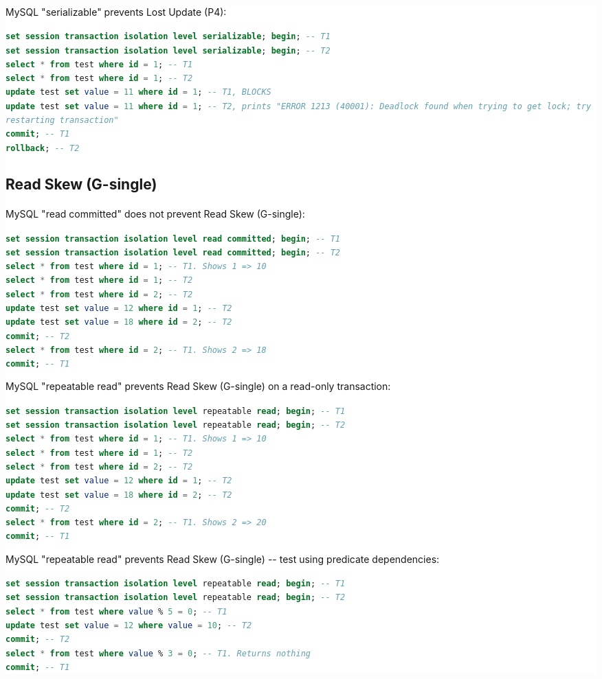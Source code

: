 MySQL "serializable" prevents Lost Update (P4):

```sql
set session transaction isolation level serializable; begin; -- T1
set session transaction isolation level serializable; begin; -- T2
select * from test where id = 1; -- T1
select * from test where id = 1; -- T2
update test set value = 11 where id = 1; -- T1, BLOCKS
update test set value = 11 where id = 1; -- T2, prints "ERROR 1213 (40001): Deadlock found when trying to get lock; try restarting transaction"
commit; -- T1
rollback; -- T2
```


Read Skew (G-single)
--------------------

MySQL "read committed" does not prevent Read Skew (G-single):

```sql
set session transaction isolation level read committed; begin; -- T1
set session transaction isolation level read committed; begin; -- T2
select * from test where id = 1; -- T1. Shows 1 => 10
select * from test where id = 1; -- T2
select * from test where id = 2; -- T2
update test set value = 12 where id = 1; -- T2
update test set value = 18 where id = 2; -- T2
commit; -- T2
select * from test where id = 2; -- T1. Shows 2 => 18
commit; -- T1
```

MySQL "repeatable read" prevents Read Skew (G-single) on a read-only transaction:

```sql
set session transaction isolation level repeatable read; begin; -- T1
set session transaction isolation level repeatable read; begin; -- T2
select * from test where id = 1; -- T1. Shows 1 => 10
select * from test where id = 1; -- T2
select * from test where id = 2; -- T2
update test set value = 12 where id = 1; -- T2
update test set value = 18 where id = 2; -- T2
commit; -- T2
select * from test where id = 2; -- T1. Shows 2 => 20
commit; -- T1
```

MySQL "repeatable read" prevents Read Skew (G-single) -- test using predicate dependencies:

```sql
set session transaction isolation level repeatable read; begin; -- T1
set session transaction isolation level repeatable read; begin; -- T2
select * from test where value % 5 = 0; -- T1
update test set value = 12 where value = 10; -- T2
commit; -- T2
select * from test where value % 3 = 0; -- T1. Returns nothing
commit; -- T1
```
